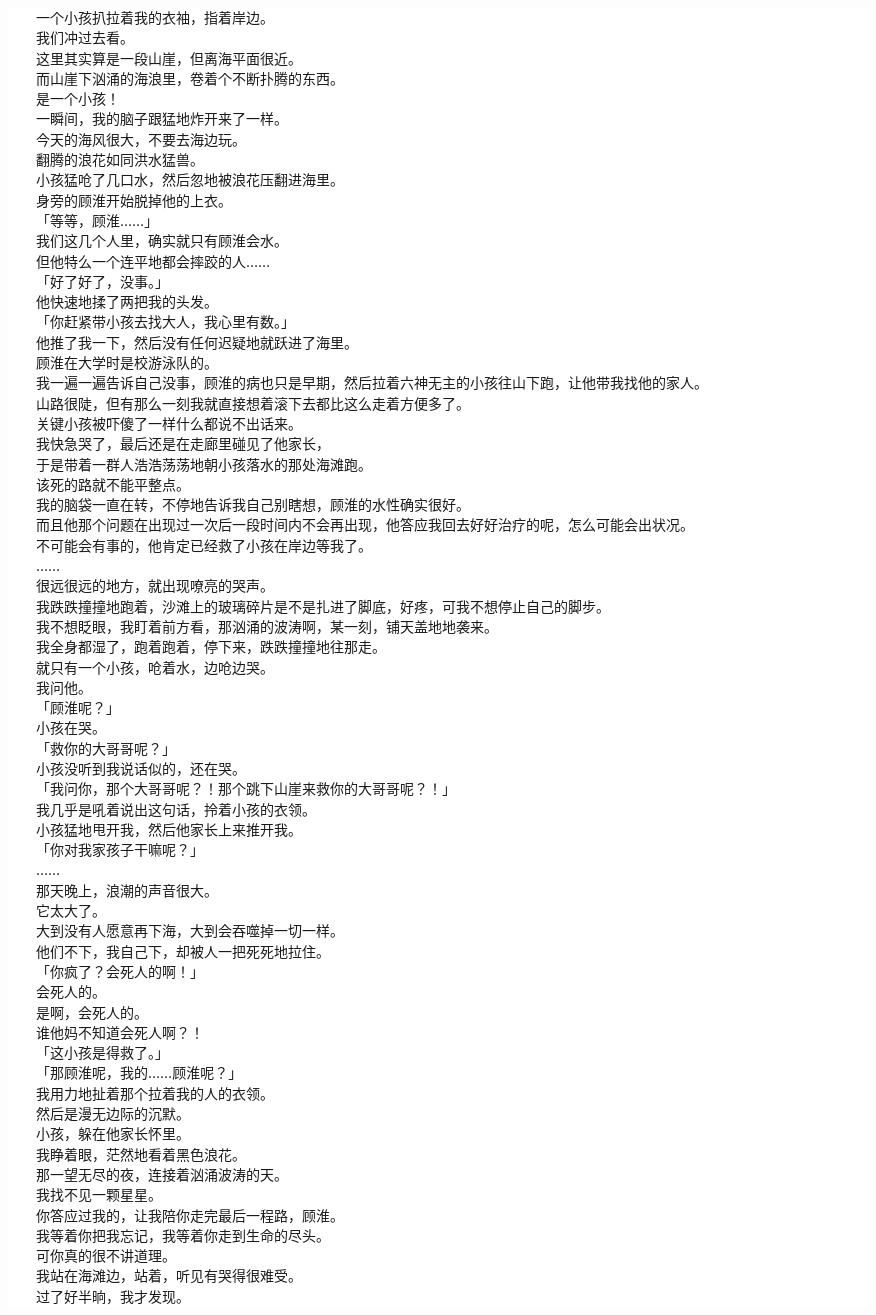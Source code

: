 &emsp;&emsp;一个小孩扒拉着我的衣袖，指着岸边。  
&emsp;&emsp;我们冲过去看。  
&emsp;&emsp;这里其实算是一段山崖，但离海平面很近。  
&emsp;&emsp;而山崖下汹涌的海浪里，卷着个不断扑腾的东西。  
&emsp;&emsp;是一个小孩！  
&emsp;&emsp;一瞬间，我的脑子跟猛地炸开来了一样。  
&emsp;&emsp;今天的海风很大，不要去海边玩。  
&emsp;&emsp;翻腾的浪花如同洪水猛兽。  
&emsp;&emsp;小孩猛呛了几口水，然后忽地被浪花压翻进海里。  
&emsp;&emsp;身旁的顾淮开始脱掉他的上衣。  
&emsp;&emsp;「等等，顾淮……」  
&emsp;&emsp;我们这几个人里，确实就只有顾淮会水。  
&emsp;&emsp;但他特么一个连平地都会摔跤的人……  
&emsp;&emsp;「好了好了，没事。」  
&emsp;&emsp;他快速地揉了两把我的头发。  
&emsp;&emsp;「你赶紧带小孩去找大人，我心里有数。」  
&emsp;&emsp;他推了我一下，然后没有任何迟疑地就跃进了海里。  
&emsp;&emsp;顾淮在大学时是校游泳队的。  
&emsp;&emsp;我一遍一遍告诉自己没事，顾淮的病也只是早期，然后拉着六神无主的小孩往山下跑，让他带我找他的家人。  
&emsp;&emsp;山路很陡，但有那么一刻我就直接想着滚下去都比这么走着方便多了。  
&emsp;&emsp;关键小孩被吓傻了一样什么都说不出话来。  
&emsp;&emsp;我快急哭了，最后还是在走廊里碰见了他家长，  
&emsp;&emsp;于是带着一群人浩浩荡荡地朝小孩落水的那处海滩跑。  
&emsp;&emsp;该死的路就不能平整点。  
&emsp;&emsp;我的脑袋一直在转，不停地告诉我自己别瞎想，顾淮的水性确实很好。  
&emsp;&emsp;而且他那个问题在出现过一次后一段时间内不会再出现，他答应我回去好好治疗的呢，怎么可能会出状况。  
&emsp;&emsp;不可能会有事的，他肯定已经救了小孩在岸边等我了。  
&emsp;&emsp;……  
&emsp;&emsp;很远很远的地方，就出现嘹亮的哭声。  
&emsp;&emsp;我跌跌撞撞地跑着，沙滩上的玻璃碎片是不是扎进了脚底，好疼，可我不想停止自己的脚步。  
&emsp;&emsp;我不想眨眼，我盯着前方看，那汹涌的波涛啊，某一刻，铺天盖地地袭来。  
&emsp;&emsp;我全身都湿了，跑着跑着，停下来，跌跌撞撞地往那走。  
&emsp;&emsp;就只有一个小孩，呛着水，边呛边哭。  
&emsp;&emsp;我问他。  
&emsp;&emsp;「顾淮呢？」  
&emsp;&emsp;小孩在哭。  
&emsp;&emsp;「救你的大哥哥呢？」  
&emsp;&emsp;小孩没听到我说话似的，还在哭。  
&emsp;&emsp;「我问你，那个大哥哥呢？！那个跳下山崖来救你的大哥哥呢？！」  
&emsp;&emsp;我几乎是吼着说出这句话，拎着小孩的衣领。  
&emsp;&emsp;小孩猛地甩开我，然后他家长上来推开我。  
&emsp;&emsp;「你对我家孩子干嘛呢？」  
&emsp;&emsp;……  
&emsp;&emsp;那天晚上，浪潮的声音很大。  
&emsp;&emsp;它太大了。  
&emsp;&emsp;大到没有人愿意再下海，大到会吞噬掉一切一样。  
&emsp;&emsp;他们不下，我自己下，却被人一把死死地拉住。  
&emsp;&emsp;「你疯了？会死人的啊！」  
&emsp;&emsp;会死人的。  
&emsp;&emsp;是啊，会死人的。  
&emsp;&emsp;谁他妈不知道会死人啊？！  
&emsp;&emsp;「这小孩是得救了。」  
&emsp;&emsp;「那顾淮呢，我的……顾淮呢？」  
&emsp;&emsp;我用力地扯着那个拉着我的人的衣领。  
&emsp;&emsp;然后是漫无边际的沉默。  
&emsp;&emsp;小孩，躲在他家长怀里。  
&emsp;&emsp;我睁着眼，茫然地看着黑色浪花。  
&emsp;&emsp;那一望无尽的夜，连接着汹涌波涛的天。  
&emsp;&emsp;我找不见一颗星星。  
&emsp;&emsp;你答应过我的，让我陪你走完最后一程路，顾淮。  
&emsp;&emsp;我等着你把我忘记，我等着你走到生命的尽头。  
&emsp;&emsp;可你真的很不讲道理。  
&emsp;&emsp;我站在海滩边，站着，听见有哭得很难受。  
&emsp;&emsp;过了好半晌，我才发现。  
